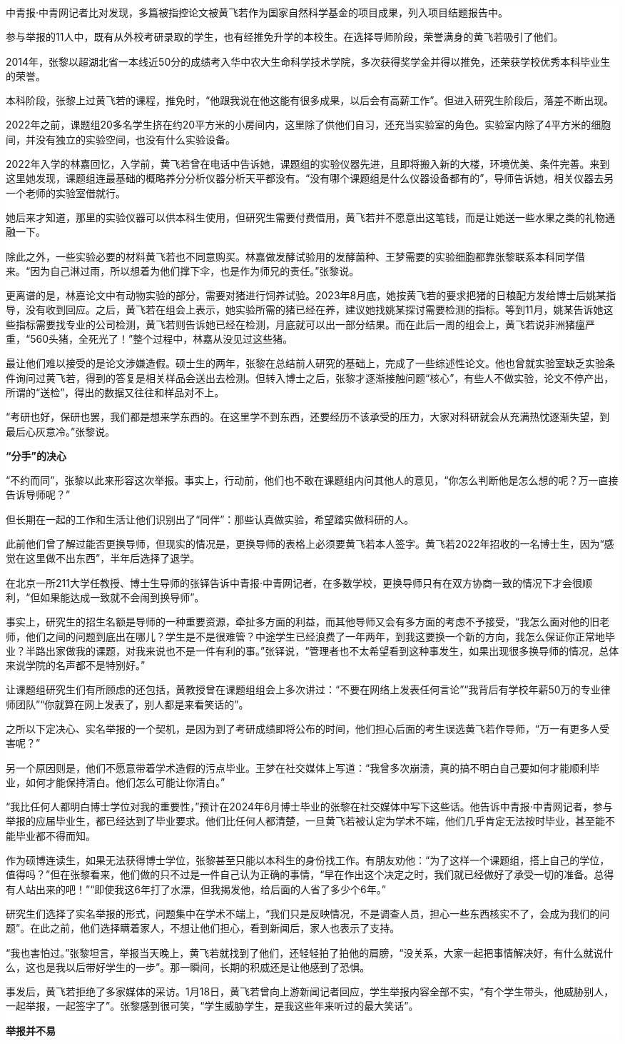 中青报·中青网记者比对发现，多篇被指控论文被黄飞若作为国家自然科学基金的项目成果，列入项目结题报告中。

参与举报的11人中，既有从外校考研录取的学生，也有经推免升学的本校生。在选择导师阶段，荣誉满身的黄飞若吸引了他们。

2014年，张黎以超湖北省一本线近50分的成绩考入华中农大生命科学技术学院，多次获得奖学金并得以推免，还荣获学校优秀本科毕业生的荣誉。

本科阶段，张黎上过黄飞若的课程，推免时，“他跟我说在他这能有很多成果，以后会有高薪工作”。但进入研究生阶段后，落差不断出现。

2022年之前，课题组20多名学生挤在约20平方米的小房间内，这里除了供他们自习，还充当实验室的角色。实验室内除了4平方米的细胞间，并没有独立的实验空间，也没有什么实验设备。

2022年入学的林嘉回忆，入学前，黄飞若曾在电话中告诉她，课题组的实验仪器先进，且即将搬入新的大楼，环境优美、条件完善。来到这里她发现，课题组连最基础的概略养分分析仪器分析天平都没有。“没有哪个课题组是什么仪器设备都有的”，导师告诉她，相关仪器去另一个老师的实验室借就行。

她后来才知道，那里的实验仪器可以供本科生使用，但研究生需要付费借用，黄飞若并不愿意出这笔钱，而是让她送一些水果之类的礼物通融一下。

除此之外，一些实验必要的材料黄飞若也不同意购买。林嘉做发酵试验用的发酵菌种、王梦需要的实验细胞都靠张黎联系本科同学借来。“因为自己淋过雨，所以想着为他们撑下伞，也是作为师兄的责任。”张黎说。

更离谱的是，林嘉论文中有动物实验的部分，需要对猪进行饲养试验。2023年8月底，她按黄飞若的要求把猪的日粮配方发给博士后姚某指导，没有收到回应。之后，黄飞若在组会上表示，她实验所需的猪已经在养，建议她找姚某探讨需要检测的指标。等到11月，姚某告诉她这些指标需要找专业的公司检测，黄飞若则告诉她已经在检测，月底就可以出一部分结果。而在此后一周的组会上，黄飞若说非洲猪瘟严重，“560头猪，全死光了！”整个过程中，林嘉从没见过这些猪。

最让他们难以接受的是论文涉嫌造假。硕士生的两年，张黎在总结前人研究的基础上，完成了一些综述性论文。他也曾就实验室缺乏实验条件询问过黄飞若，得到的答复是相关样品会送出去检测。但转入博士之后，张黎才逐渐接触问题“核心”，有些人不做实验，论文不停产出，所谓的“送检”，得出的数据又往往和样品对不上。

“考研也好，保研也罢，我们都是想来学东西的。在这里学不到东西，还要经历不该承受的压力，大家对科研就会从充满热忱逐渐失望，到最后心灰意冷。”张黎说。

**“分手”的决心**

“不约而同”，张黎以此来形容这次举报。事实上，行动前，他们也不敢在课题组内问其他人的意见，“你怎么判断他是怎么想的呢？万一直接告诉导师呢？”

但长期在一起的工作和生活让他们识别出了“同伴”：那些认真做实验，希望踏实做科研的人。

此前他们曾了解过能否更换导师，但现实的情况是，更换导师的表格上必须要黄飞若本人签字。黄飞若2022年招收的一名博士生，因为“感觉在这里做不出东西”，半年后选择了退学。

在北京一所211大学任教授、博士生导师的张铎告诉中青报·中青网记者，在多数学校，更换导师只有在双方协商一致的情况下才会很顺利，“但如果能达成一致就不会闹到换导师”。

事实上，研究生的招生名额是导师的一种重要资源，牵扯多方面的利益，而其他导师又会有多方面的考虑不予接受，“我怎么面对他的旧老师，他们之间的问题到底出在哪儿？学生是不是很难管？中途学生已经浪费了一年两年，到我这要换一个新的方向，我怎么保证你正常地毕业？半路出家做我的课题，对我来说也不是一件有利的事。”张铎说，“管理者也不太希望看到这种事发生，如果出现很多换导师的情况，总体来说学院的名声都不是特别好。”

让课题组研究生们有所顾虑的还包括，黄教授曾在课题组组会上多次讲过：“不要在网络上发表任何言论”“我背后有学校年薪50万的专业律师团队”“你就算在网上发表了，别人都是来看笑话的”。

之所以下定决心、实名举报的一个契机，是因为到了考研成绩即将公布的时间，他们担心后面的考生误选黄飞若作导师，“万一有更多人受害呢？”

另一个原因则是，他们不愿意带着学术造假的污点毕业。王梦在社交媒体上写道：“我曾多次崩溃，真的搞不明白自己要如何才能顺利毕业，如何才能保持清白。他们怎么可能让你清白。”

“我比任何人都明白博士学位对我的重要性，”预计在2024年6月博士毕业的张黎在社交媒体中写下这些话。他告诉中青报·中青网记者，参与举报的应届毕业生，都已经达到了毕业要求。他们比任何人都清楚，一旦黄飞若被认定为学术不端，他们几乎肯定无法按时毕业，甚至能不能毕业都不得而知。

作为硕博连读生，如果无法获得博士学位，张黎甚至只能以本科生的身份找工作。有朋友劝他：“为了这样一个课题组，搭上自己的学位，值得吗？”但在张黎看来，他们做的只不过是一件自己认为正确的事情，“早在作出这个决定之时，我们就已经做好了承受一切的准备。总得有人站出来的吧！”“即使我这6年打了水漂，但我揭发他，给后面的人省了多少个6年。”

研究生们选择了实名举报的形式，问题集中在学术不端上，“我们只是反映情况，不是调查人员，担心一些东西核实不了，会成为我们的问题”。在此之前，他们选择瞒着家人，不想让他们担心，看到新闻后，家人也表示了支持。

“我也害怕过。”张黎坦言，举报当天晚上，黄飞若就找到了他们，还轻轻拍了拍他的肩膀，“没关系，大家一起把事情解决好，有什么就说什么，这也是我以后带好学生的一步”。那一瞬间，长期的积威还是让他感到了恐惧。

事发后，黄飞若拒绝了多家媒体的采访。1月18日，黄飞若曾向上游新闻记者回应，学生举报内容全部不实，“有个学生带头，他威胁别人，一起举报，一起签字了”。张黎感到很可笑，“学生威胁学生，是我这些年来听过的最大笑话”。

**举报并不易**
